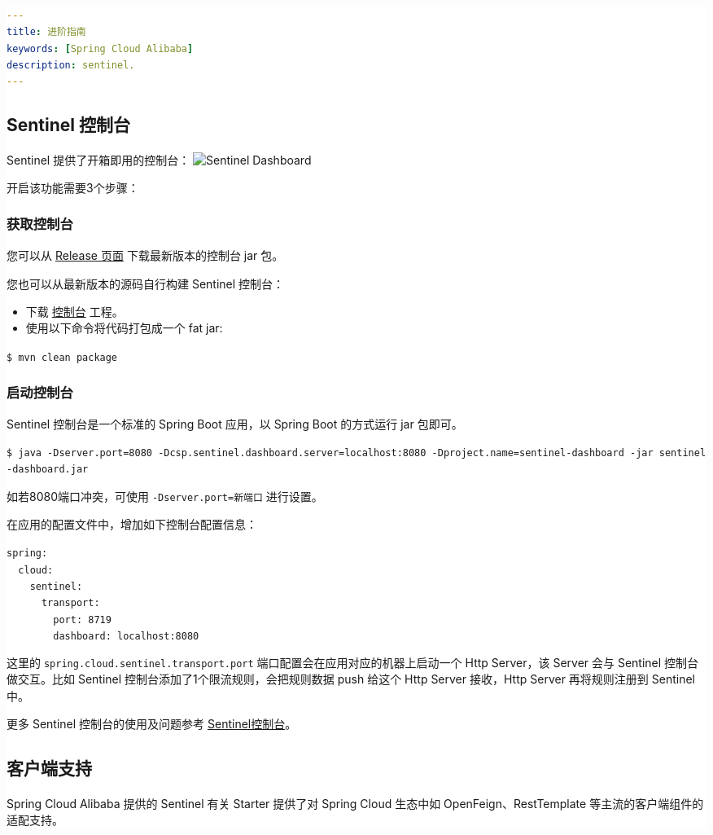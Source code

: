 ```yaml
---
title: 进阶指南
keywords: [Spring Cloud Alibaba]
description: sentinel.
---
```


## Sentinel 控制台
Sentinel 提供了开箱即用的控制台：
![Sentinel Dashboard](https://github.com/alibaba/Sentinel/wiki/image/dashboard.png)

开启该功能需要3个步骤：

### 获取控制台

您可以从 [Release 页面](https://github.com/alibaba/Sentinel/releases) 下载最新版本的控制台 jar 包。

您也可以从最新版本的源码自行构建 Sentinel 控制台：

* 下载 [控制台](https://github.com/alibaba/Sentinel/tree/master/sentinel-dashboard) 工程。
* 使用以下命令将代码打包成一个 fat jar: 

```shell
$ mvn clean package
```

### 启动控制台

Sentinel 控制台是一个标准的 Spring Boot 应用，以 Spring Boot 的方式运行 jar 包即可。

```shell
$ java -Dserver.port=8080 -Dcsp.sentinel.dashboard.server=localhost:8080 -Dproject.name=sentinel-dashboard -jar sentinel-dashboard.jar
```

如若8080端口冲突，可使用 `-Dserver.port=新端口` 进行设置。

在应用的配置文件中，增加如下控制台配置信息：

```YML
spring:
  cloud:
    sentinel:
      transport:
        port: 8719
        dashboard: localhost:8080
```

这里的 `spring.cloud.sentinel.transport.port` 端口配置会在应用对应的机器上启动一个 Http Server，该 Server 会与 Sentinel 控制台做交互。比如 Sentinel 控制台添加了1个限流规则，会把规则数据 push 给这个 Http Server 接收，Http Server 再将规则注册到 Sentinel 中。

更多 Sentinel 控制台的使用及问题参考 [Sentinel控制台](https://github.com/alibaba/Sentinel/wiki/%E6%8E%A7%E5%88%B6%E5%8F%B0)。

## 客户端支持
Spring Cloud Alibaba 提供的 Sentinel 有关 Starter 提供了对 Spring Cloud 生态中如 OpenFeign、RestTemplate 等主流的客户端组件的适配支持。
